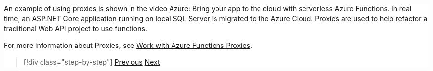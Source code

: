 An example of using proxies is shown in the video [Azure: Bring your app to the cloud with serverless Azure Functions](https://channel9.msdn.com/events/Connect/2017/E102). In real time, an ASP.NET Core application running on local SQL Server is migrated to the Azure Cloud. Proxies are used to help refactor a traditional Web API project to use functions.

For more information about Proxies, see [Work with Azure Functions Proxies](https://docs.microsoft.com/azure/azure-functions/functions-proxies).

> [!div class="step-by-step"]
> [Previous](azure-serverless-platform.md)
> [Next](application-insights.md)